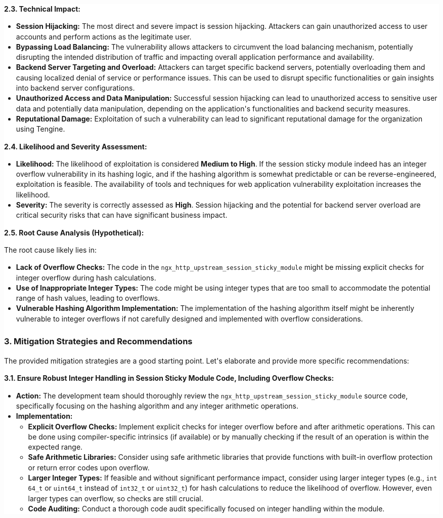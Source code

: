 **2.3. Technical Impact:**

*   **Session Hijacking:** The most direct and severe impact is session hijacking. Attackers can gain unauthorized access to user accounts and perform actions as the legitimate user.
*   **Bypassing Load Balancing:** The vulnerability allows attackers to circumvent the load balancing mechanism, potentially disrupting the intended distribution of traffic and impacting overall application performance and availability.
*   **Backend Server Targeting and Overload:** Attackers can target specific backend servers, potentially overloading them and causing localized denial of service or performance issues. This can be used to disrupt specific functionalities or gain insights into backend server configurations.
*   **Unauthorized Access and Data Manipulation:** Successful session hijacking can lead to unauthorized access to sensitive user data and potentially data manipulation, depending on the application's functionalities and backend security measures.
*   **Reputational Damage:**  Exploitation of such a vulnerability can lead to significant reputational damage for the organization using Tengine.

**2.4. Likelihood and Severity Assessment:**

*   **Likelihood:** The likelihood of exploitation is considered **Medium to High**. If the session sticky module indeed has an integer overflow vulnerability in its hashing logic, and if the hashing algorithm is somewhat predictable or can be reverse-engineered, exploitation is feasible. The availability of tools and techniques for web application vulnerability exploitation increases the likelihood.
*   **Severity:** The severity is correctly assessed as **High**. Session hijacking and the potential for backend server overload are critical security risks that can have significant business impact.

**2.5. Root Cause Analysis (Hypothetical):**

The root cause likely lies in:

*   **Lack of Overflow Checks:** The code in the `ngx_http_upstream_session_sticky_module` might be missing explicit checks for integer overflow during hash calculations.
*   **Use of Inappropriate Integer Types:**  The code might be using integer types that are too small to accommodate the potential range of hash values, leading to overflows.
*   **Vulnerable Hashing Algorithm Implementation:** The implementation of the hashing algorithm itself might be inherently vulnerable to integer overflows if not carefully designed and implemented with overflow considerations.

### 3. Mitigation Strategies and Recommendations

The provided mitigation strategies are a good starting point. Let's elaborate and provide more specific recommendations:

**3.1. Ensure Robust Integer Handling in Session Sticky Module Code, Including Overflow Checks:**

*   **Action:**  The development team should thoroughly review the `ngx_http_upstream_session_sticky_module` source code, specifically focusing on the hashing algorithm and any integer arithmetic operations.
*   **Implementation:**
    *   **Explicit Overflow Checks:** Implement explicit checks for integer overflow before and after arithmetic operations.  This can be done using compiler-specific intrinsics (if available) or by manually checking if the result of an operation is within the expected range.
    *   **Safe Arithmetic Libraries:** Consider using safe arithmetic libraries that provide functions with built-in overflow protection or return error codes upon overflow.
    *   **Larger Integer Types:**  If feasible and without significant performance impact, consider using larger integer types (e.g., `int64_t` or `uint64_t` instead of `int32_t` or `uint32_t`) for hash calculations to reduce the likelihood of overflow. However, even larger types can overflow, so checks are still crucial.
    *   **Code Auditing:** Conduct a thorough code audit specifically focused on integer handling within the module.
